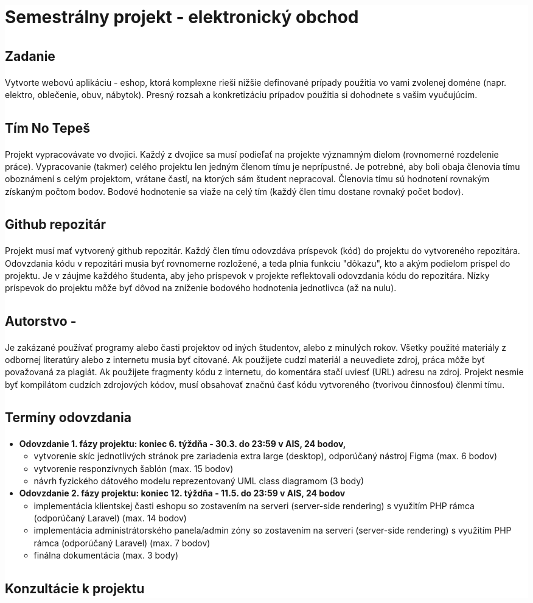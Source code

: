 # Semestrálny projekt - elektronický obchod

## Zadanie

Vytvorte webovú aplikáciu - eshop, ktorá komplexne rieši nižšie definované prípady použitia vo vami zvolenej doméne (napr. elektro, oblečenie, obuv, nábytok). Presný rozsah a konkretizáciu prípadov použitia si dohodnete s vašim vyučujúcim.

## Tím No Tepeš

Projekt vypracovávate vo dvojici. Každý z dvojice sa musí podieľať na
projekte významným dielom (rovnomerné rozdelenie práce). Vypracovanie (takmer) celého projektu len jedným členom tímu je neprípustné. Je potrebné, aby boli obaja členovia tímu oboznámení s celým projektom, vrátane častí, na ktorých sám študent nepracoval. Členovia tímu sú hodnotení rovnakým získaným počtom bodov. Bodové hodnotenie sa viaže na celý tím (každý člen tímu dostane rovnaký počet bodov).

## Github repozitár

Projekt musí mať vytvorený github repozitár. Každý člen tímu odovzdáva príspevok (kód) do projektu do vytvoreného repozitára. Odovzdania kódu v repozitári musia byť rovnomerne rozložené, a teda plnia funkciu "dôkazu", kto a akým podielom prispel do projektu. Je v záujme každého študenta, aby jeho príspevok v projekte reflektovali odovzdania kódu do repozitára. Nízky príspevok do projektu môže byť dôvod na zníženie bodového hodnotenia jednotlivca (až na nulu).

## Autorstvo -

Je zakázané používať programy alebo časti projektov od iných študentov, alebo z minulých rokov. Všetky použité materiály z odbornej literatúry alebo z internetu musia byť citované. Ak použijete cudzí materiál a neuvediete zdroj, práca môže byť považovaná za plagiát. Ak použijete fragmenty kódu z internetu, do komentára stačí uviesť (URL) adresu na zdroj. Projekt nesmie byť kompilátom cudzích zdrojových kódov, musí obsahovať značnú časť kódu vytvoreného (tvorivou činnosťou) členmi tímu.

## Termíny odovzdania

- **Odovzdanie 1. fázy projektu: koniec 6. týždňa - 30.3. do 23:59 v AIS, 24 bodov,**
  - vytvorenie skíc jednotlivých stránok pre zariadenia extra large (desktop), odporúčaný nástroj Figma (max. 6 bodov)
  - vytvorenie responzívnych šablón (max. 15 bodov)
  - návrh fyzického dátového modelu reprezentovaný UML class diagramom (3 body)
- **Odovzdanie 2. fázy projektu: koniec 12. týždňa - 11.5. do 23:59 v AIS, 24 bodov**
  - implementácia klientskej časti eshopu so zostavením na serveri (server-side rendering) s využitím PHP rámca (odporúčaný Laravel) (max. 14 bodov)
  - implementácia administrátorského panela/admin zóny so zostavením na serveri (server-side rendering) s využitím PHP rámca (odporúčaný Laravel) (max. 7 bodov)
  - finálna dokumentácia (max. 3 body)

## Konzultácie k projektu
